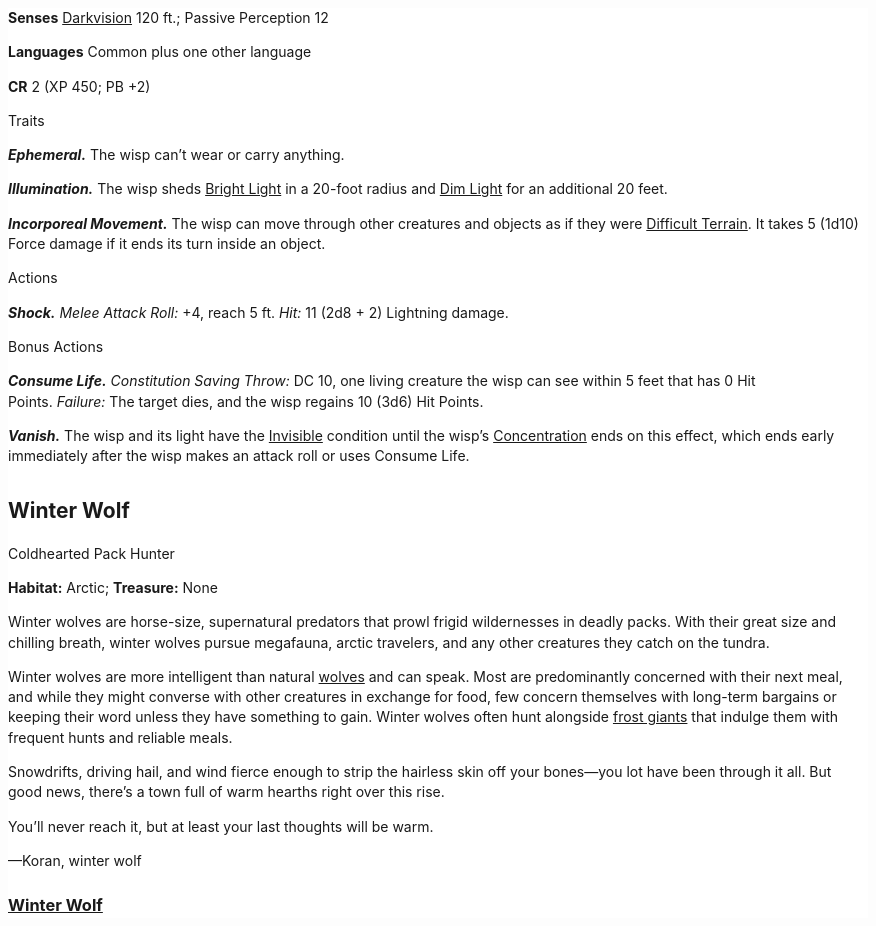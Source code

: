 **Senses** [Darkvision](https://www.dndbeyond.com/sources/dnd/free-rules/rules-glossary#Darkvision) 120 ft.; Passive Perception 12

**Languages** Common plus one other language

**CR** 2 (XP 450; PB +2)

Traits

**_Ephemeral._** The wisp can’t wear or carry anything.

**_Illumination._** The wisp sheds [Bright Light](https://www.dndbeyond.com/sources/dnd/free-rules/rules-glossary#BrightLight) in a 20-foot radius and [Dim Light](https://www.dndbeyond.com/sources/dnd/free-rules/rules-glossary#DimLight) for an additional 20 feet.

**_Incorporeal Movement._** The wisp can move through other creatures and objects as if they were [Difficult Terrain](https://www.dndbeyond.com/sources/dnd/free-rules/rules-glossary#DifficultTerrain). It takes 5 (1d10) Force damage if it ends its turn inside an object.

Actions

**_Shock._** _Melee Attack Roll:_ +4, reach 5 ft. _Hit:_ 11 (2d8 + 2) Lightning damage.

Bonus Actions

**_Consume Life._** _Constitution Saving Throw:_ DC 10, one living creature the wisp can see within 5 feet that has 0 Hit Points. _Failure:_ The target dies, and the wisp regains 10 (3d6) Hit Points.

**_Vanish._** The wisp and its light have the [Invisible](https://www.dndbeyond.com/sources/dnd/free-rules/rules-glossary#InvisibleCondition) condition until the wisp’s [Concentration](https://www.dndbeyond.com/sources/dnd/free-rules/rules-glossary#Concentration) ends on this effect, which ends early immediately after the wisp makes an attack roll or uses Consume Life.

## [](https://www.dndbeyond.com/sources/dnd/mm-2024/monsters-w#WinterWolf)Winter Wolf

Coldhearted Pack Hunter

**Habitat:** Arctic; **Treasure:** None

Winter wolves are horse-size, supernatural predators that prowl frigid wildernesses in deadly packs. With their great size and chilling breath, winter wolves pursue megafauna, arctic travelers, and any other creatures they catch on the tundra.

Winter wolves are more intelligent than natural [wolves](https://www.dndbeyond.com/monsters/4775850-wolf) and can speak. Most are predominantly concerned with their next meal, and while they might converse with other creatures in exchange for food, few concern themselves with long-term bargains or keeping their word unless they have something to gain. Winter wolves often hunt alongside [frost giants](https://www.dndbeyond.com/monsters/5195001-frost-giant) that indulge them with frequent hunts and reliable meals.

Snowdrifts, driving hail, and wind fierce enough to strip the hairless skin off your bones—you lot have been through it all. But good news, there’s a town full of warm hearths right over this rise.

You’ll never reach it, but at least your last thoughts will be warm.

—Koran, winter wolf

### [](https://www.dndbeyond.com/sources/dnd/mm-2024/monsters-w#WinterWolfStatBlock)[Winter Wolf](https://www.dndbeyond.com/monsters/5195272-winter-wolf)
